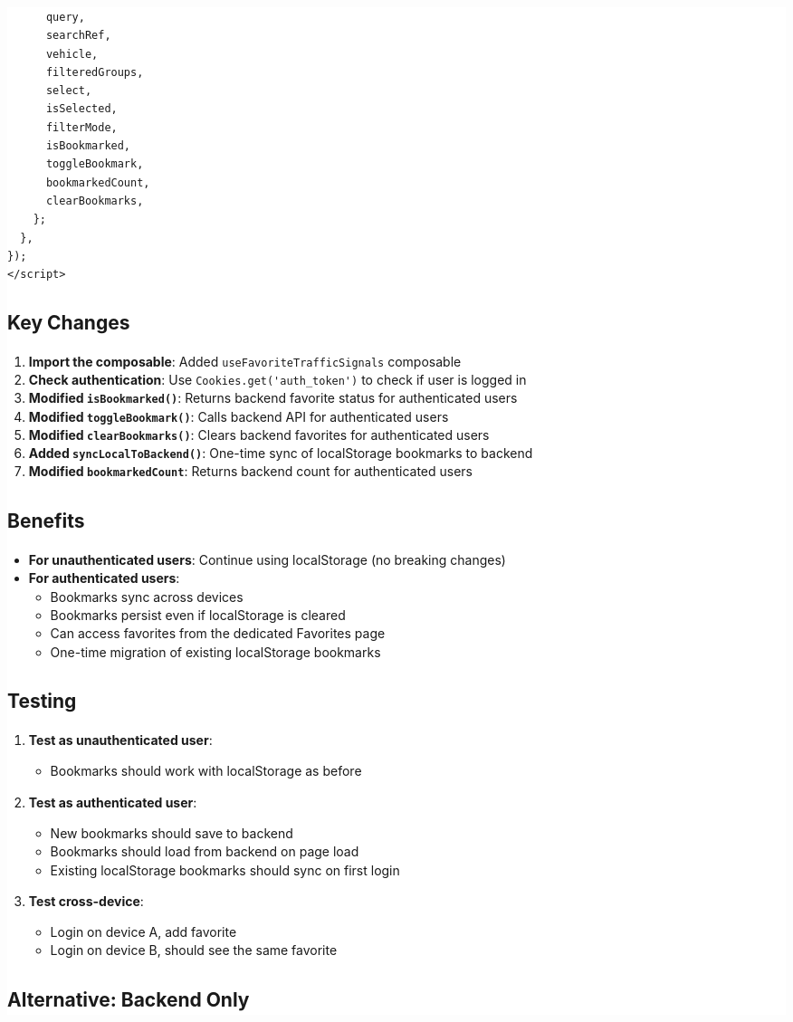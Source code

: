 ```vue
      query,
      searchRef,
      vehicle,
      filteredGroups,
      select,
      isSelected,
      filterMode,
      isBookmarked,
      toggleBookmark,
      bookmarkedCount,
      clearBookmarks,
    };
  },
});
</script>
```

## Key Changes

1. **Import the composable**: Added `useFavoriteTrafficSignals` composable
2. **Check authentication**: Use `Cookies.get('auth_token')` to check if user is logged in
3. **Modified `isBookmarked()`**: Returns backend favorite status for authenticated users
4. **Modified `toggleBookmark()`**: Calls backend API for authenticated users
5. **Modified `clearBookmarks()`**: Clears backend favorites for authenticated users
6. **Added `syncLocalToBackend()`**: One-time sync of localStorage bookmarks to backend
7. **Modified `bookmarkedCount`**: Returns backend count for authenticated users

## Benefits

- **For unauthenticated users**: Continue using localStorage (no breaking changes)
- **For authenticated users**: 
  - Bookmarks sync across devices
  - Bookmarks persist even if localStorage is cleared
  - Can access favorites from the dedicated Favorites page
  - One-time migration of existing localStorage bookmarks

## Testing

1. **Test as unauthenticated user**:
   - Bookmarks should work with localStorage as before
   
2. **Test as authenticated user**:
   - New bookmarks should save to backend
   - Bookmarks should load from backend on page load
   - Existing localStorage bookmarks should sync on first login
   
3. **Test cross-device**:
   - Login on device A, add favorite
   - Login on device B, should see the same favorite

## Alternative: Backend Only
